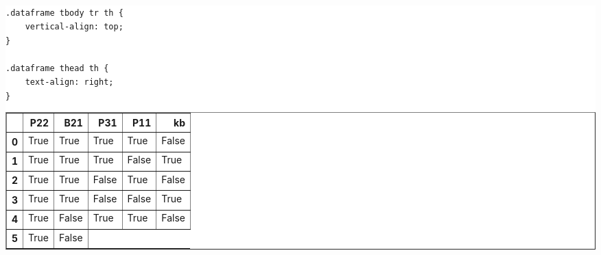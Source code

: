     .dataframe tbody tr th {
        vertical-align: top;
    }

    .dataframe thead th {
        text-align: right;
    }
</style>
<table border="1" class="dataframe">
  <thead>
    <tr style="text-align: right;">
      <th></th>
      <th>P22</th>
      <th>B21</th>
      <th>P31</th>
      <th>P11</th>
      <th>kb</th>
    </tr>
  </thead>
  <tbody>
    <tr>
      <th>0</th>
      <td>True</td>
      <td>True</td>
      <td>True</td>
      <td>True</td>
      <td>False</td>
    </tr>
    <tr>
      <th>1</th>
      <td>True</td>
      <td>True</td>
      <td>True</td>
      <td>False</td>
      <td>True</td>
    </tr>
    <tr>
      <th>2</th>
      <td>True</td>
      <td>True</td>
      <td>False</td>
      <td>True</td>
      <td>False</td>
    </tr>
    <tr>
      <th>3</th>
      <td>True</td>
      <td>True</td>
      <td>False</td>
      <td>False</td>
      <td>True</td>
    </tr>
    <tr>
      <th>4</th>
      <td>True</td>
      <td>False</td>
      <td>True</td>
      <td>True</td>
      <td>False</td>
    </tr>
    <tr>
      <th>5</th>
      <td>True</td>
      <td>False</td>